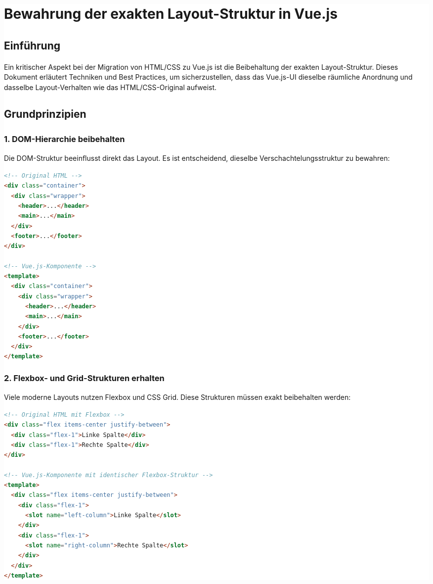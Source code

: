 # Bewahrung der exakten Layout-Struktur in Vue.js

## Einführung

Ein kritischer Aspekt bei der Migration von HTML/CSS zu Vue.js ist die Beibehaltung der exakten Layout-Struktur. Dieses Dokument erläutert Techniken und Best Practices, um sicherzustellen, dass das Vue.js-UI dieselbe räumliche Anordnung und dasselbe Layout-Verhalten wie das HTML/CSS-Original aufweist.

## Grundprinzipien

### 1. DOM-Hierarchie beibehalten

Die DOM-Struktur beeinflusst direkt das Layout. Es ist entscheidend, dieselbe Verschachtelungsstruktur zu bewahren:

```html
<!-- Original HTML -->
<div class="container">
  <div class="wrapper">
    <header>...</header>
    <main>...</main>
  </div>
  <footer>...</footer>
</div>

<!-- Vue.js-Komponente -->
<template>
  <div class="container">
    <div class="wrapper">
      <header>...</header>
      <main>...</main>
    </div>
    <footer>...</footer>
  </div>
</template>
```

### 2. Flexbox- und Grid-Strukturen erhalten

Viele moderne Layouts nutzen Flexbox und CSS Grid. Diese Strukturen müssen exakt beibehalten werden:

```html
<!-- Original HTML mit Flexbox -->
<div class="flex items-center justify-between">
  <div class="flex-1">Linke Spalte</div>
  <div class="flex-1">Rechte Spalte</div>
</div>

<!-- Vue.js-Komponente mit identischer Flexbox-Struktur -->
<template>
  <div class="flex items-center justify-between">
    <div class="flex-1">
      <slot name="left-column">Linke Spalte</slot>
    </div>
    <div class="flex-1">
      <slot name="right-column">Rechte Spalte</slot>
    </div>
  </div>
</template>
```

